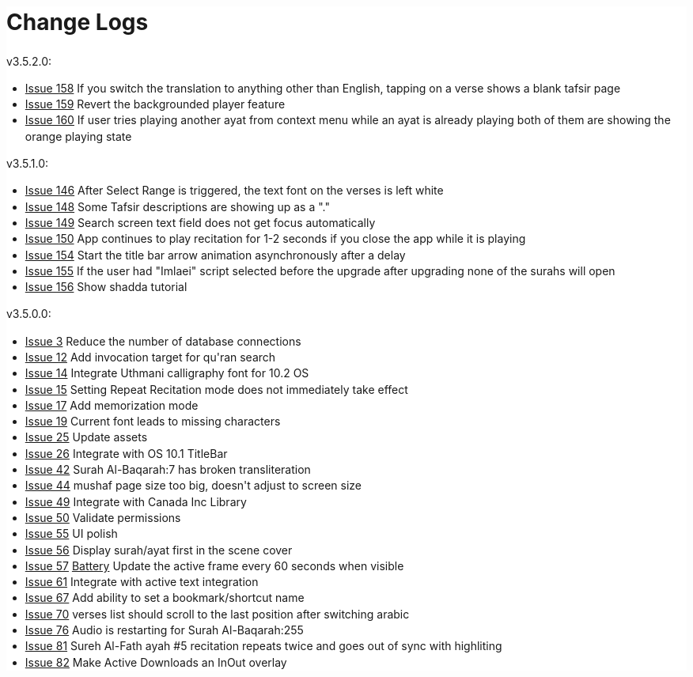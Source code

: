 # Change Logs #
v3.5.2.0:
  * [Issue 158](https://code.google.com/p/quran10/issues/detail?id=158)	If you switch the translation to anything other than English, tapping on a verse shows a blank tafsir page
  * [Issue 159](https://code.google.com/p/quran10/issues/detail?id=159)	Revert the backgrounded player feature
  * [Issue 160](https://code.google.com/p/quran10/issues/detail?id=160)	If user tries playing another ayat from context menu while an ayat is already playing both of them are showing the orange playing state

v3.5.1.0:
  * [Issue 146](https://code.google.com/p/quran10/issues/detail?id=146)	After Select Range is triggered, the text font on the verses is left white
  * [Issue 148](https://code.google.com/p/quran10/issues/detail?id=148)	Some Tafsir descriptions are showing up as a "."
  * [Issue 149](https://code.google.com/p/quran10/issues/detail?id=149)	Search screen text field does not get focus automatically
  * [Issue 150](https://code.google.com/p/quran10/issues/detail?id=150)	App continues to play recitation for 1-2 seconds if you close the app while it is playing
  * [Issue 154](https://code.google.com/p/quran10/issues/detail?id=154)	Start the title bar arrow animation asynchronously after a delay
  * [Issue 155](https://code.google.com/p/quran10/issues/detail?id=155)	If the user had "Imlaei" script selected before the upgrade after upgrading none of the surahs will open
  * [Issue 156](https://code.google.com/p/quran10/issues/detail?id=156)	Show shadda tutorial

v3.5.0.0:
  * [Issue 3](https://code.google.com/p/quran10/issues/detail?id=3)	Reduce the number of database connections
  * [Issue 12](https://code.google.com/p/quran10/issues/detail?id=12)	Add invocation target for qu'ran search
  * [Issue 14](https://code.google.com/p/quran10/issues/detail?id=14)	Integrate Uthmani calligraphy font for 10.2 OS
  * [Issue 15](https://code.google.com/p/quran10/issues/detail?id=15)	Setting Repeat Recitation mode does not immediately take effect
  * [Issue 17](https://code.google.com/p/quran10/issues/detail?id=17)	Add memorization mode
  * [Issue 19](https://code.google.com/p/quran10/issues/detail?id=19)	Current font leads to missing characters
  * [Issue 25](https://code.google.com/p/quran10/issues/detail?id=25)	Update assets
  * [Issue 26](https://code.google.com/p/quran10/issues/detail?id=26)	Integrate with OS 10.1 TitleBar
  * [Issue 42](https://code.google.com/p/quran10/issues/detail?id=42)	Surah Al-Baqarah:7 has broken transliteration
  * [Issue 44](https://code.google.com/p/quran10/issues/detail?id=44)	mushaf page size too big, doesn't adjust to screen size
  * [Issue 49](https://code.google.com/p/quran10/issues/detail?id=49)	Integrate with Canada Inc Library
  * [Issue 50](https://code.google.com/p/quran10/issues/detail?id=50)	Validate permissions
  * [Issue 55](https://code.google.com/p/quran10/issues/detail?id=55)	UI polish
  * [Issue 56](https://code.google.com/p/quran10/issues/detail?id=56)	Display surah/ayat first in the scene cover
  * [Issue 57](https://code.google.com/p/quran10/issues/detail?id=57)	[Battery](Battery.md) Update the active frame every 60 seconds when visible
  * [Issue 61](https://code.google.com/p/quran10/issues/detail?id=61)	Integrate with active text integration
  * [Issue 67](https://code.google.com/p/quran10/issues/detail?id=67)	Add ability to set a bookmark/shortcut name
  * [Issue 70](https://code.google.com/p/quran10/issues/detail?id=70)	verses list should scroll to the last position after switching arabic
  * [Issue 76](https://code.google.com/p/quran10/issues/detail?id=76)	Audio is restarting for Surah Al-Baqarah:255
  * [Issue 81](https://code.google.com/p/quran10/issues/detail?id=81)	Sureh Al-Fath ayah #5 recitation repeats twice and goes out of sync with highliting
  * [Issue 82](https://code.google.com/p/quran10/issues/detail?id=82)	Make Active Downloads an InOut overlay